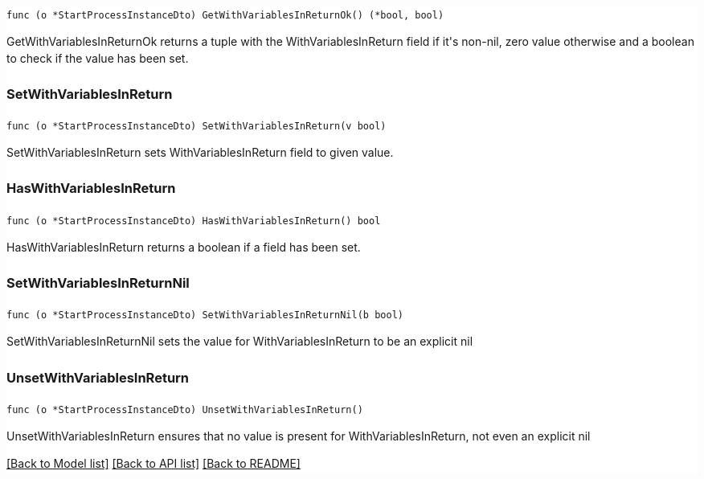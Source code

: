 `func (o *StartProcessInstanceDto) GetWithVariablesInReturnOk() (*bool, bool)`

GetWithVariablesInReturnOk returns a tuple with the WithVariablesInReturn field if it's non-nil, zero value otherwise
and a boolean to check if the value has been set.

### SetWithVariablesInReturn

`func (o *StartProcessInstanceDto) SetWithVariablesInReturn(v bool)`

SetWithVariablesInReturn sets WithVariablesInReturn field to given value.

### HasWithVariablesInReturn

`func (o *StartProcessInstanceDto) HasWithVariablesInReturn() bool`

HasWithVariablesInReturn returns a boolean if a field has been set.

### SetWithVariablesInReturnNil

`func (o *StartProcessInstanceDto) SetWithVariablesInReturnNil(b bool)`

 SetWithVariablesInReturnNil sets the value for WithVariablesInReturn to be an explicit nil

### UnsetWithVariablesInReturn
`func (o *StartProcessInstanceDto) UnsetWithVariablesInReturn()`

UnsetWithVariablesInReturn ensures that no value is present for WithVariablesInReturn, not even an explicit nil

[[Back to Model list]](../README.md#documentation-for-models) [[Back to API list]](../README.md#documentation-for-api-endpoints) [[Back to README]](../README.md)


